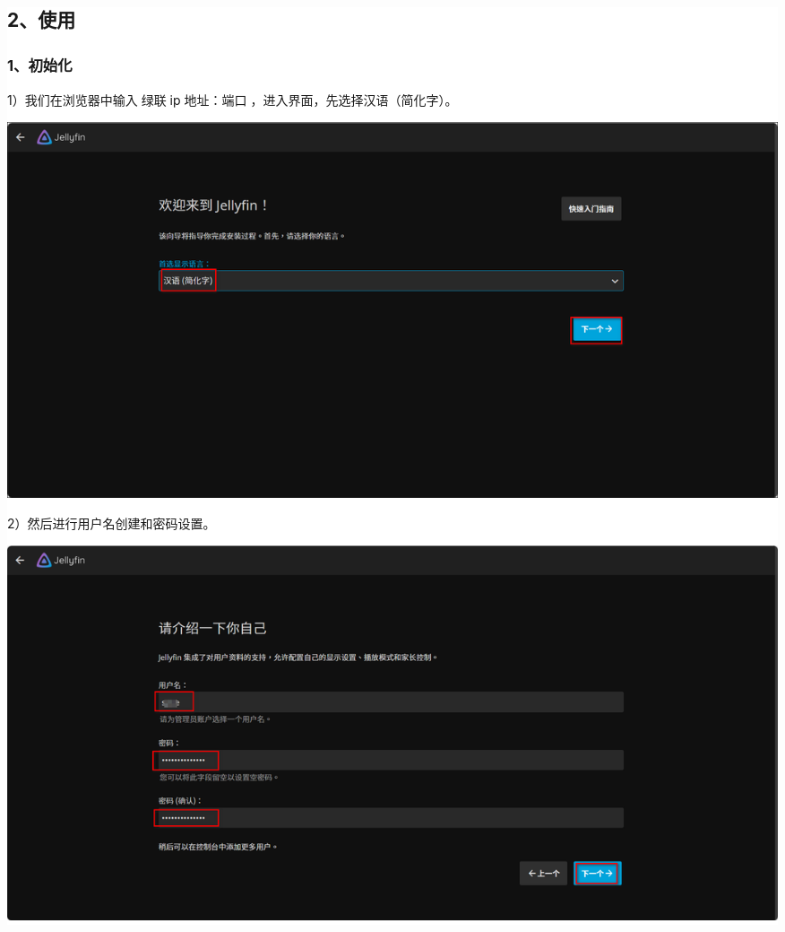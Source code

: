 ## 2、使用

### 1、初始化

1）我们在浏览器中输入 绿联 ip 地址：端口 ，进入界面，先选择汉语（简化字）。

![img](./img/0708.png)

2）然后进行用户名创建和密码设置。

![img](./img/0709.png)
